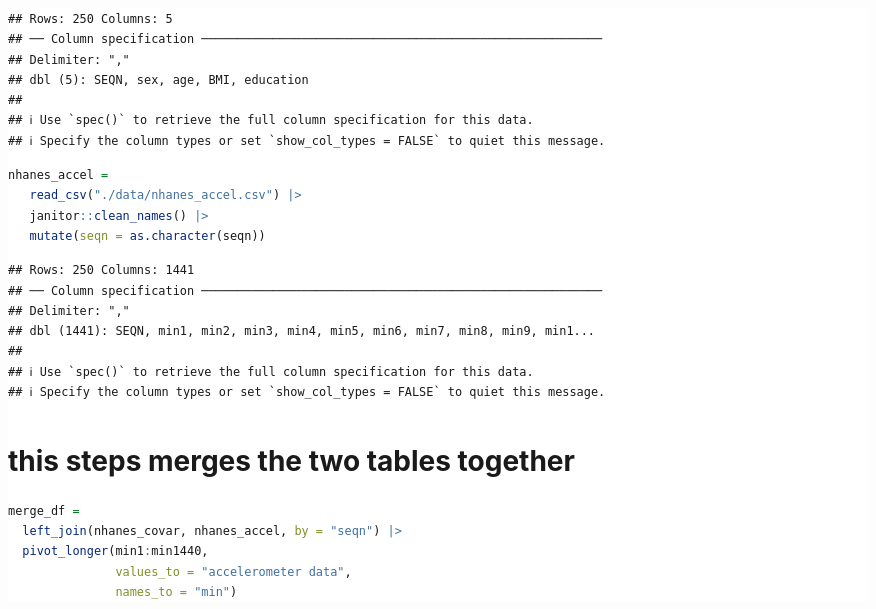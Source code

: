     ## Rows: 250 Columns: 5
    ## ── Column specification ────────────────────────────────────────────────────────
    ## Delimiter: ","
    ## dbl (5): SEQN, sex, age, BMI, education
    ## 
    ## ℹ Use `spec()` to retrieve the full column specification for this data.
    ## ℹ Specify the column types or set `show_col_types = FALSE` to quiet this message.

``` r
nhanes_accel =
   read_csv("./data/nhanes_accel.csv") |>
   janitor::clean_names() |>
   mutate(seqn = as.character(seqn))
```

    ## Rows: 250 Columns: 1441
    ## ── Column specification ────────────────────────────────────────────────────────
    ## Delimiter: ","
    ## dbl (1441): SEQN, min1, min2, min3, min4, min5, min6, min7, min8, min9, min1...
    ## 
    ## ℹ Use `spec()` to retrieve the full column specification for this data.
    ## ℹ Specify the column types or set `show_col_types = FALSE` to quiet this message.

# this steps merges the two tables together

``` r
merge_df =
  left_join(nhanes_covar, nhanes_accel, by = "seqn") |>
  pivot_longer(min1:min1440,
               values_to = "accelerometer data",
               names_to = "min")
```
